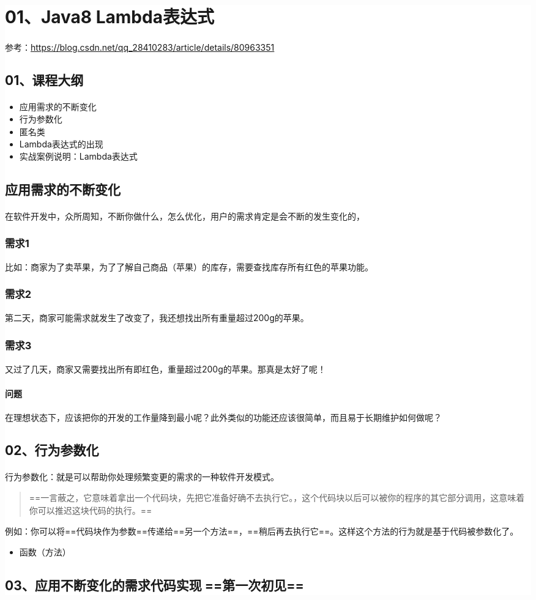# 01、Java8 Lambda表达式

参考：https://blog.csdn.net/qq_28410283/article/details/80963351



## 01、课程大纲

- 应用需求的不断变化
- 行为参数化
- 匿名类
- Lambda表达式的出现
- 实战案例说明：Lambda表达式





## 应用需求的不断变化 

在软件开发中，众所周知，不断你做什么，怎么优化，用户的需求肯定是会不断的发生变化的，

### 需求1

比如：商家为了卖苹果，为了了解自己商品（苹果）的库存，需要查找库存所有红色的苹果功能。

### 需求2

第二天，商家可能需求就发生了改变了，我还想找出所有重量超过200g的苹果。

### 需求3

又过了几天，商家又需要找出所有即红色，重量超过200g的苹果。那真是太好了呢！



#### 问题

在理想状态下，应该把你的开发的工作量降到最小呢？此外类似的功能还应该很简单，而且易于长期维护如何做呢？







## 02、行为参数化

行为参数化：就是可以帮助你处理频繁变更的需求的一种软件开发模式。

> ==一言蔽之，它意味着拿出一个代码块，先把它准备好确不去执行它。，这个代码块以后可以被你的程序的其它部分调用，这意味着你可以推迟这块代码的执行。==

例如：你可以将==代码块作为参数==传递给==另一个方法==，==稍后再去执行它==。这样这个方法的行为就是基于代码被参数化了。

- 函数（方法）

## 03、应用不断变化的需求代码实现 ==第一次初见==
